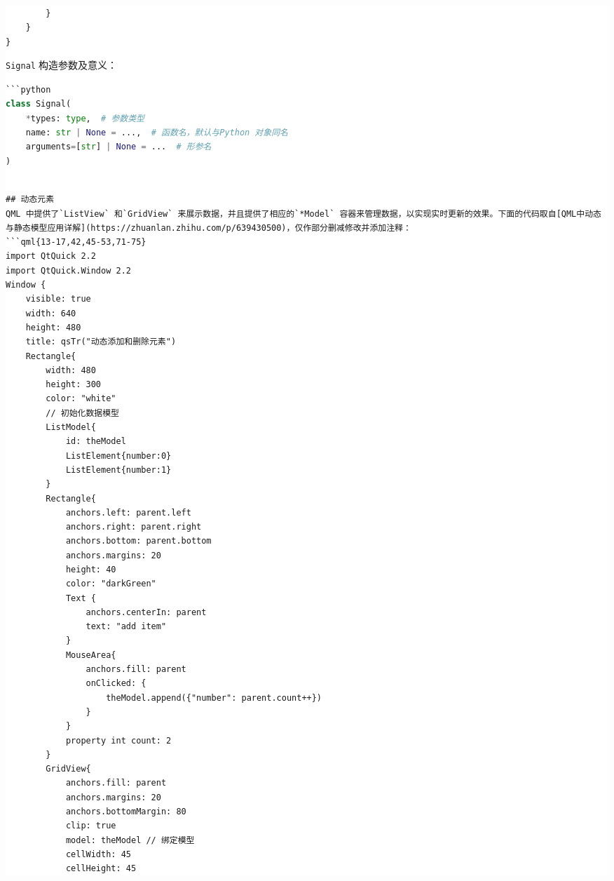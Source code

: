 ```qml{9-11}
        }
    }
}
```

`Signal` 构造参数及意义：  
```python
```python
class Signal(
    *types: type,  # 参数类型
    name: str | None = ...,  # 函数名，默认与Python 对象同名
    arguments=[str] | None = ...  # 形参名
)
```
```

## 动态元素  
QML 中提供了`ListView` 和`GridView` 来展示数据，并且提供了相应的`*Model` 容器来管理数据，以实现实时更新的效果。下面的代码取自[QML中动态与静态模型应用详解](https://zhuanlan.zhihu.com/p/639430500)，仅作部分删减修改并添加注释：  
```qml{13-17,42,45-53,71-75}
import QtQuick 2.2
import QtQuick.Window 2.2
Window {
    visible: true
    width: 640
    height: 480
    title: qsTr("动态添加和删除元素")
    Rectangle{
        width: 480
        height: 300
        color: "white"
        // 初始化数据模型
        ListModel{
            id: theModel
            ListElement{number:0}
            ListElement{number:1}
        }
        Rectangle{
            anchors.left: parent.left
            anchors.right: parent.right
            anchors.bottom: parent.bottom
            anchors.margins: 20
            height: 40
            color: "darkGreen"
            Text {
                anchors.centerIn: parent
                text: "add item"
            }
            MouseArea{
                anchors.fill: parent
                onClicked: {
                    theModel.append({"number": parent.count++})
                }
            }
            property int count: 2
        }
        GridView{
            anchors.fill: parent
            anchors.margins: 20
            anchors.bottomMargin: 80
            clip: true
            model: theModel // 绑定模型
            cellWidth: 45
            cellHeight: 45
```